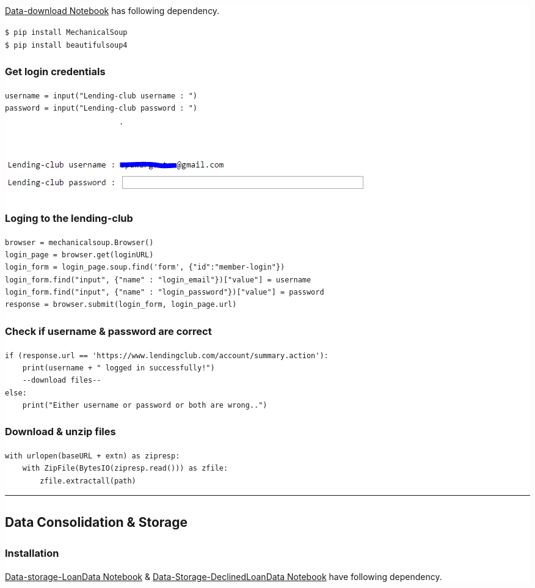 [Data-download Notebook](https://github.com/sumit91188/deo_sumit_spring2017/blob/master/Final/Data%20Download.ipynb) has following dependency.
```sh
$ pip install MechanicalSoup
$ pip install beautifulsoup4
```
### Get login credentials
```
username = input("Lending-club username : ")
password = input("Lending-club password : ")
```
<img src ="extras/screenshots/login.PNG" />

### Loging to the lending-club
```
browser = mechanicalsoup.Browser()
login_page = browser.get(loginURL)
login_form = login_page.soup.find('form', {"id":"member-login"})
login_form.find("input", {"name" : "login_email"})["value"] = username
login_form.find("input", {"name" : "login_password"})["value"] = password
response = browser.submit(login_form, login_page.url)
```

### Check if username & password are correct
```
if (response.url == 'https://www.lendingclub.com/account/summary.action'):
    print(username + " logged in successfully!")
    --download files--
else:
    print("Either username or password or both are wrong..")
```
### Download & unzip files
```
with urlopen(baseURL + extn) as zipresp:
    with ZipFile(BytesIO(zipresp.read())) as zfile:
        zfile.extractall(path)
```
---

## Data Consolidation & Storage
### Installation
[Data-storage-LoanData Notebook](https://github.com/sumit91188/deo_sumit_spring2017/blob/master/Final/Data%20Download.ipynb) & [Data-Storage-DeclinedLoanData Notebook](https://github.com/sumit91188/deo_sumit_spring2017/blob/master/Final/Data-Storage-DeclinedLoanData.ipynb) have following dependency.
